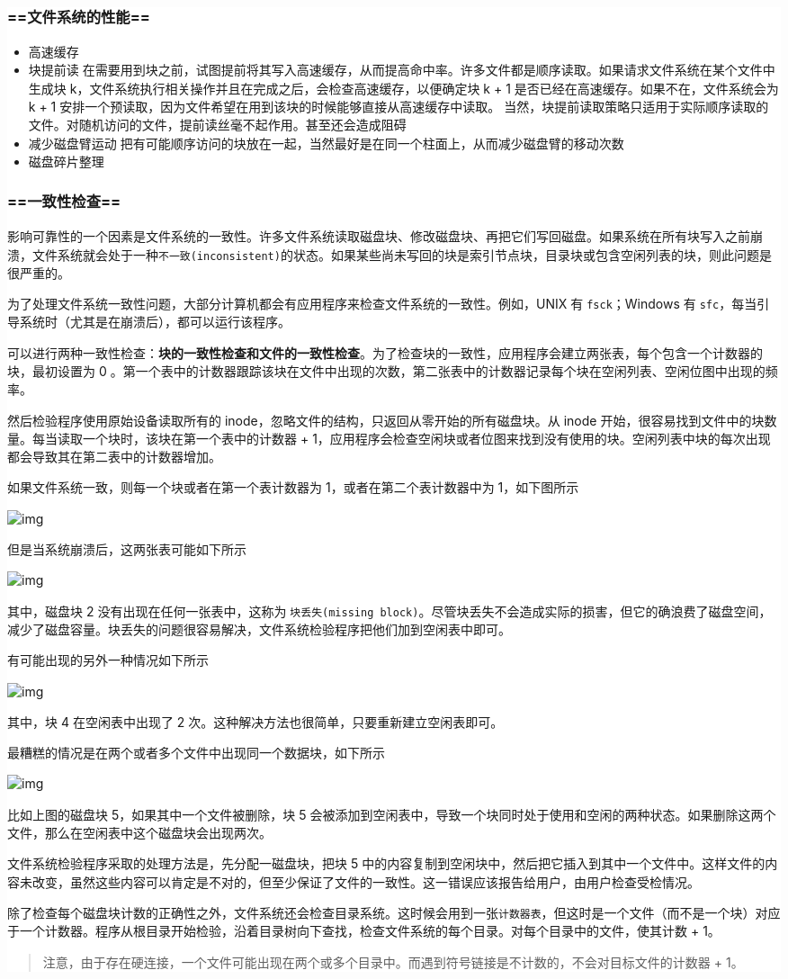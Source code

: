 

### ==文件系统的性能==
+ 高速缓存
+ 块提前读
在需要用到块之前，试图提前将其写入高速缓存，从而提高命中率。许多文件都是顺序读取。如果请求文件系统在某个文件中生成块 k，文件系统执行相关操作并且在完成之后，会检查高速缓存，以便确定块 k + 1 是否已经在高速缓存。如果不在，文件系统会为 k + 1 安排一个预读取，因为文件希望在用到该块的时候能够直接从高速缓存中读取。
当然，块提前读取策略只适用于实际顺序读取的文件。对随机访问的文件，提前读丝毫不起作用。甚至还会造成阻碍
+ 减少磁盘臂运动
把有可能顺序访问的块放在一起，当然最好是在同一个柱面上，从而减少磁盘臂的移动次数
+ 磁盘碎片整理





###  ==一致性检查==
影响可靠性的一个因素是文件系统的一致性。许多文件系统读取磁盘块、修改磁盘块、再把它们写回磁盘。如果系统在所有块写入之前崩溃，文件系统就会处于一种`不一致(inconsistent)`的状态。如果某些尚未写回的块是索引节点块，目录块或包含空闲列表的块，则此问题是很严重的。

为了处理文件系统一致性问题，大部分计算机都会有应用程序来检查文件系统的一致性。例如，UNIX 有 `fsck`；Windows 有 `sfc`，每当引导系统时（尤其是在崩溃后），都可以运行该程序。

可以进行两种一致性检查：**块的一致性检查和文件的一致性检查**。为了检查块的一致性，应用程序会建立两张表，每个包含一个计数器的块，最初设置为 0 。第一个表中的计数器跟踪该块在文件中出现的次数，第二张表中的计数器记录每个块在空闲列表、空闲位图中出现的频率。

然后检验程序使用原始设备读取所有的 inode，忽略文件的结构，只返回从零开始的所有磁盘块。从 inode 开始，很容易找到文件中的块数量。每当读取一个块时，该块在第一个表中的计数器 + 1，应用程序会检查空闲块或者位图来找到没有使用的块。空闲列表中块的每次出现都会导致其在第二表中的计数器增加。

如果文件系统一致，则每一个块或者在第一个表计数器为 1，或者在第二个表计数器中为 1，如下图所示

![img](https://img2020.cnblogs.com/blog/1515111/202003/1515111-20200325131607013-856675978.png)

但是当系统崩溃后，这两张表可能如下所示

![img](https://img2020.cnblogs.com/blog/1515111/202003/1515111-20200325131614680-96405634.png)

其中，磁盘块 2 没有出现在任何一张表中，这称为 `块丢失(missing block)`。尽管块丢失不会造成实际的损害，但它的确浪费了磁盘空间，减少了磁盘容量。块丢失的问题很容易解决，文件系统检验程序把他们加到空闲表中即可。

有可能出现的另外一种情况如下所示

![img](https://img2020.cnblogs.com/blog/1515111/202003/1515111-20200325131620944-2023728479.png)

其中，块 4 在空闲表中出现了 2 次。这种解决方法也很简单，只要重新建立空闲表即可。

最糟糕的情况是在两个或者多个文件中出现同一个数据块，如下所示

![img](https://img2020.cnblogs.com/blog/1515111/202003/1515111-20200325131627648-118349187.png)

比如上图的磁盘块 5，如果其中一个文件被删除，块 5 会被添加到空闲表中，导致一个块同时处于使用和空闲的两种状态。如果删除这两个文件，那么在空闲表中这个磁盘块会出现两次。

文件系统检验程序采取的处理方法是，先分配一磁盘块，把块 5 中的内容复制到空闲块中，然后把它插入到其中一个文件中。这样文件的内容未改变，虽然这些内容可以肯定是不对的，但至少保证了文件的一致性。这一错误应该报告给用户，由用户检查受检情况。

除了检查每个磁盘块计数的正确性之外，文件系统还会检查目录系统。这时候会用到一张`计数器表`，但这时是一个文件（而不是一个块）对应于一个计数器。程序从根目录开始检验，沿着目录树向下查找，检查文件系统的每个目录。对每个目录中的文件，使其计数 + 1。

> 注意，由于存在硬连接，一个文件可能出现在两个或多个目录中。而遇到符号链接是不计数的，不会对目标文件的计数器 + 1。
